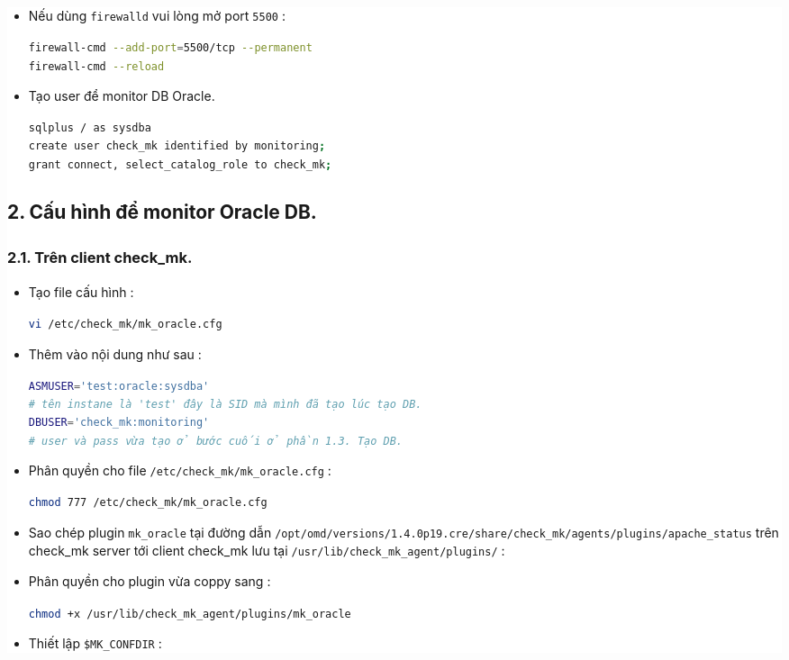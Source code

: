- Nếu dùng `firewalld` vui lòng mở port `5500` :

    ```sh
    firewall-cmd --add-port=5500/tcp --permanent
    firewall-cmd --reload
    ```

- Tạo user để monitor DB Oracle.

    ```sh
    sqlplus / as sysdba
    create user check_mk identified by monitoring;
    grant connect, select_catalog_role to check_mk;
    ```

## 2. Cấu hình để monitor Oracle DB.

### 2.1. Trên client check_mk.

- Tạo file cấu hình :

    ```sh
    vi /etc/check_mk/mk_oracle.cfg
    ```

- Thêm vào nội dung như sau :

    ```sh
    ASMUSER='test:oracle:sysdba'
    # tên instane là 'test' đây là SID mà mình đã tạo lúc tạo DB.
    DBUSER='check_mk:monitoring'
    # user và pass vừa tạo ở bước cuối ở phần 1.3. Tạo DB.
    ```

- Phân quyền cho file `/etc/check_mk/mk_oracle.cfg` :

    ```sh
    chmod 777 /etc/check_mk/mk_oracle.cfg
    ```

- Sao chép plugin `mk_oracle` tại đường dẫn `/opt/omd/versions/1.4.0p19.cre/share/check_mk/agents/plugins/apache_status` trên check_mk server tới client check_mk lưu tại `/usr/lib/check_mk_agent/plugins/` :

- Phân quyền cho plugin vừa coppy sang :

    ```sh
    chmod +x /usr/lib/check_mk_agent/plugins/mk_oracle
    ```

- Thiết lập `$MK_CONFDIR` :
